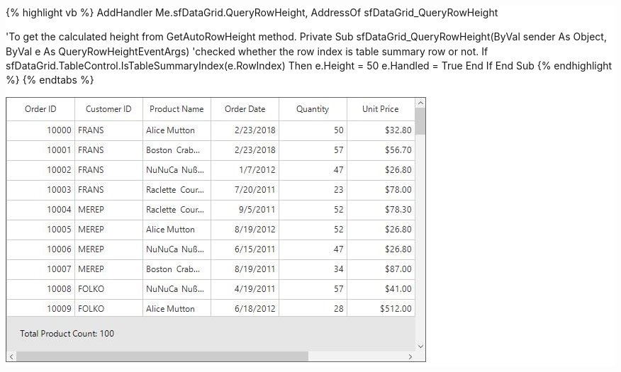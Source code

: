 {% highlight vb %}
AddHandler Me.sfDataGrid.QueryRowHeight, AddressOf sfDataGrid_QueryRowHeight

'To get the calculated height from GetAutoRowHeight method.
Private Sub sfDataGrid_QueryRowHeight(ByVal sender As Object, ByVal e As QueryRowHeightEventArgs)
	'checked whether the row index is table summary row or not.
	If sfDataGrid.TableControl.IsTableSummaryIndex(e.RowIndex) Then
		e.Height = 50
		e.Handled = True
	End If
End Sub
{% endhighlight %}
{% endtabs %}

![Change TableSummaryRow Height](RowHeightCustomization_images/RowHeightCustomization_img6.jpeg)


